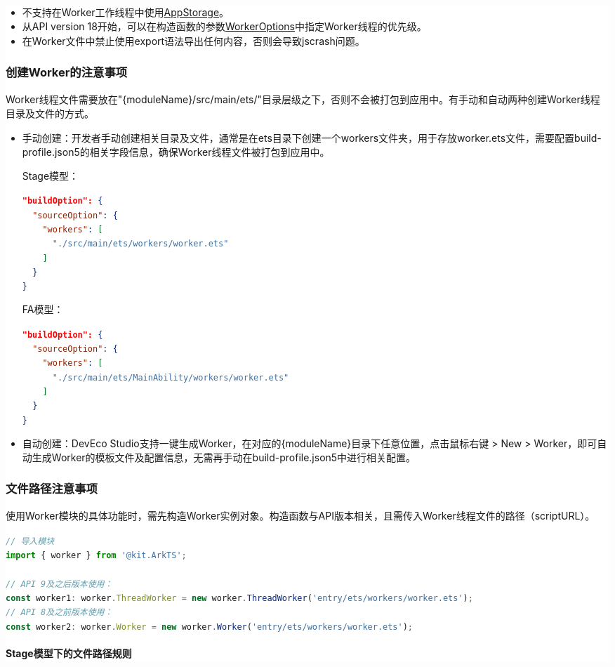- 不支持在Worker工作线程中使用[AppStorage](../ui/state-management/arkts-appstorage.md)。
- 从API version 18开始，可以在构造函数的参数[WorkerOptions](../reference/apis-arkts/js-apis-worker.md#workeroptions)中指定Worker线程的优先级。
- 在Worker文件中禁止使用export语法导出任何内容，否则会导致jscrash问题。


### 创建Worker的注意事项

Worker线程文件需要放在"{moduleName}/src/main/ets/"目录层级之下，否则不会被打包到应用中。有手动和自动两种创建Worker线程目录及文件的方式。

- 手动创建：开发者手动创建相关目录及文件，通常是在ets目录下创建一个workers文件夹，用于存放worker.ets文件，需要配置build-profile.json5的相关字段信息，确保Worker线程文件被打包到应用中。

  Stage模型：

  ```json
  "buildOption": {
    "sourceOption": {
      "workers": [
        "./src/main/ets/workers/worker.ets"
      ]
    }
  }
  ```
  

  FA模型：

  ```json
  "buildOption": {
    "sourceOption": {
      "workers": [
        "./src/main/ets/MainAbility/workers/worker.ets"
      ]
    }
  }
  ```

- 自动创建：DevEco Studio支持一键生成Worker，在对应的{moduleName}目录下任意位置，点击鼠标右键 > New > Worker，即可自动生成Worker的模板文件及配置信息，无需再手动在build-profile.json5中进行相关配置。


### 文件路径注意事项

  使用Worker模块的具体功能时，需先构造Worker实例对象。构造函数与API版本相关，且需传入Worker线程文件的路径（scriptURL）。

```ts
// 导入模块
import { worker } from '@kit.ArkTS';

// API 9及之后版本使用：
const worker1: worker.ThreadWorker = new worker.ThreadWorker('entry/ets/workers/worker.ets');
// API 8及之前版本使用：
const worker2: worker.Worker = new worker.Worker('entry/ets/workers/worker.ets');
```


#### Stage模型下的文件路径规则
